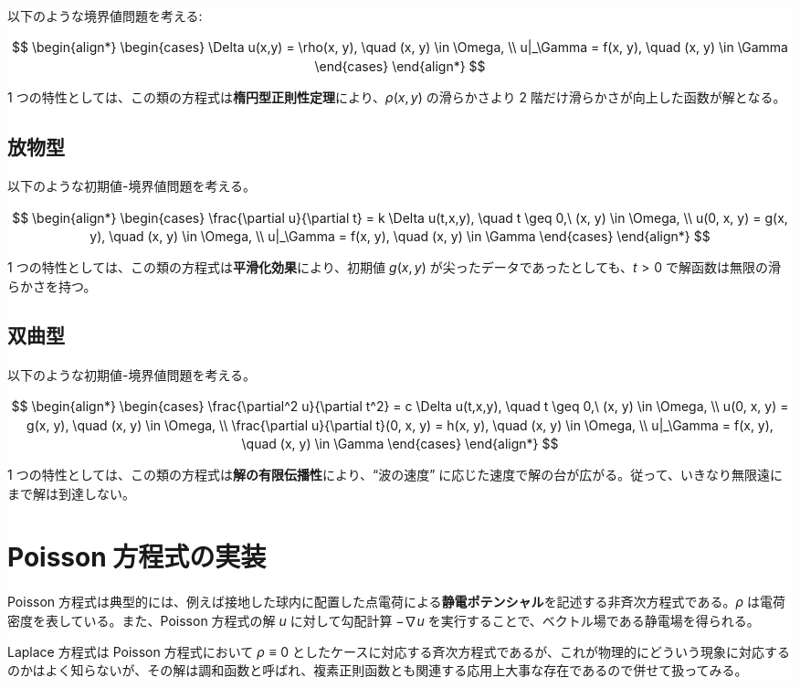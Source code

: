 以下のような境界値問題を考える:

$$
\begin{align*}
\begin{cases}
\Delta u(x,y) = \rho(x, y), \quad (x, y) \in \Omega, \\
u|_\Gamma = f(x, y), \quad (x, y) \in \Gamma
\end{cases}
\end{align*}
$$

1 つの特性としては、この類の方程式は**楕円型正則性定理**により、$\rho(x, y)$ の滑らかさより 2 階だけ滑らかさが向上した函数が解となる。

## 放物型

以下のような初期値-境界値問題を考える。

$$
\begin{align*}
\begin{cases}
\frac{\partial u}{\partial t} = k \Delta u(t,x,y), \quad t \geq 0,\  (x, y) \in \Omega, \\
u(0, x, y) = g(x, y), \quad (x, y) \in \Omega, \\
u|_\Gamma = f(x, y), \quad (x, y) \in \Gamma
\end{cases}
\end{align*}
$$

1 つの特性としては、この類の方程式は**平滑化効果**により、初期値 $g(x, y)$ が尖ったデータであったとしても、$t > 0$ で解函数は無限の滑らかさを持つ。

## 双曲型

以下のような初期値-境界値問題を考える。

$$
\begin{align*}
\begin{cases}
\frac{\partial^2 u}{\partial t^2} = c \Delta u(t,x,y), \quad t \geq 0,\  (x, y) \in \Omega, \\
u(0, x, y) = g(x, y), \quad (x, y) \in \Omega, \\
\frac{\partial u}{\partial t}(0, x, y) = h(x, y), \quad (x, y) \in \Omega, \\
u|_\Gamma = f(x, y), \quad (x, y) \in \Gamma
\end{cases}
\end{align*}
$$

1 つの特性としては、この類の方程式は**解の有限伝播性**により、“波の速度” に応じた速度で解の台が広がる。従って、いきなり無限遠にまで解は到達しない。

# Poisson 方程式の実装

Poisson 方程式は典型的には、例えば接地した球内に配置した点電荷による**静電ポテンシャル**を記述する非斉次方程式である。$\rho$ は電荷密度を表している。また、Poisson 方程式の解 $u$ に対して勾配計算 $-\nabla u$ を実行することで、ベクトル場である静電場を得られる。

Laplace 方程式は Poisson 方程式において $\rho \equiv 0$ としたケースに対応する斉次方程式であるが、これが物理的にどういう現象に対応するのかはよく知らないが、その解は調和函数と呼ばれ、複素正則函数とも関連する応用上大事な存在であるので併せて扱ってみる。
